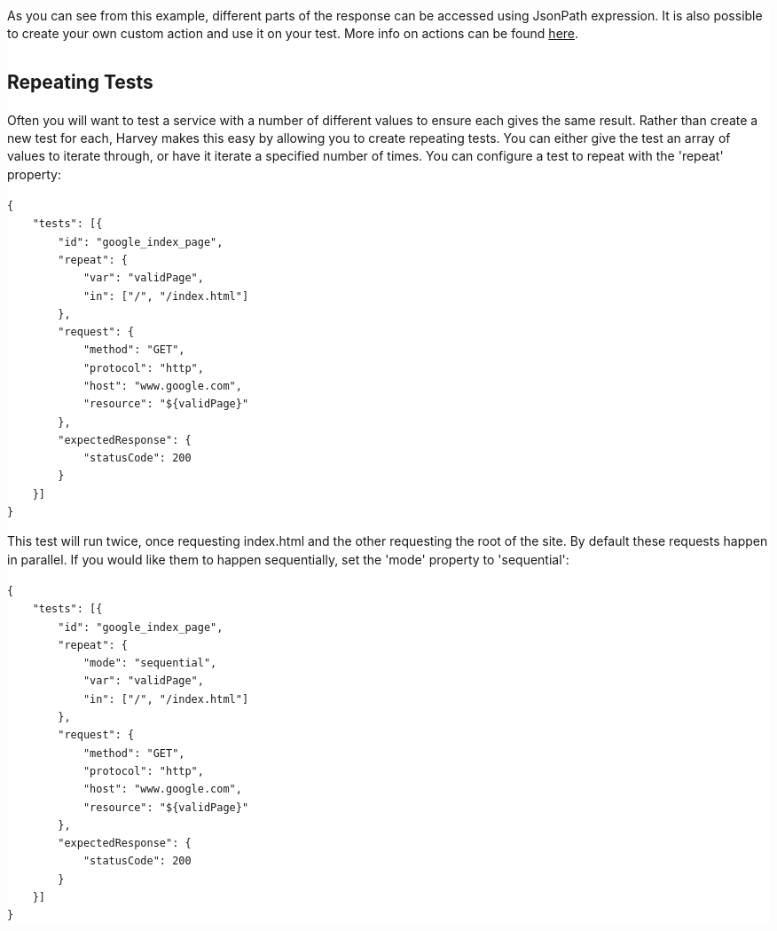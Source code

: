 As you can see from this example, different parts of the response can be accessed using JsonPath expression. It is also possible to create your own custom action and use it on your test.  More info on actions can be found [here](lib/actions/README.md).

Repeating Tests
---------------
Often you will want to test a service with a number of different values to ensure each gives the same result. Rather than create a new test for each, Harvey makes this easy by allowing you to create repeating tests.  You can either give the test an array of values to iterate through, or have it iterate a specified number of times. You can configure a test to repeat with the 'repeat' property:

	{
		"tests": [{
			"id": "google_index_page",
			"repeat": {
				"var": "validPage",
				"in": ["/", "/index.html"]
			},
			"request": {
				"method": "GET",
				"protocol": "http",
				"host": "www.google.com",
				"resource": "${validPage}"
			},
			"expectedResponse": {
				"statusCode": 200
			}
		}]
	}

This test will run twice, once requesting index.html and the other requesting the root of the site. By default these requests happen in parallel.  If you would like them to happen sequentially, set the 'mode' property to 'sequential':

	{
		"tests": [{
			"id": "google_index_page",
			"repeat": {
				"mode": "sequential",
				"var": "validPage",
				"in": ["/", "/index.html"]
			},
			"request": {
				"method": "GET",
				"protocol": "http",
				"host": "www.google.com",
				"resource": "${validPage}"
			},
			"expectedResponse": {
				"statusCode": 200
			}
		}]
	}
